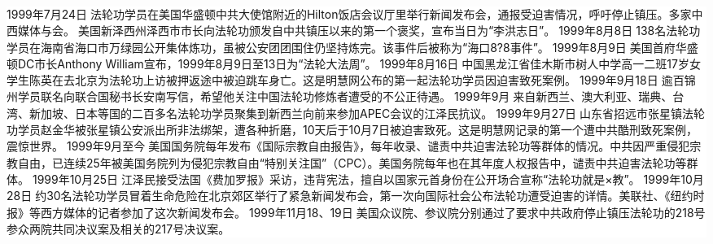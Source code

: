 <tr>
<td data-sheets-value="{&quot;1&quot;:3,&quot;3&quot;:36365}" data-sheets-numberformat="{&quot;1&quot;:5,&quot;2&quot;:&quot;yyyy年m月d日&quot;,&quot;3&quot;:1}">1999年7月24日</td>
<td data-sheets-value="{&quot;1&quot;:2,&quot;2&quot;:&quot;法轮功学员在美国华盛顿中共大使馆附近的Hilton饭店会议厅里举行新闻发布会，通报受迫害情况，呼吁停止镇压。多家中西媒体与会。&quot;}">法轮功学员在美国华盛顿中共大使馆附近的Hilton饭店会议厅里举行新闻发布会，通报受迫害情况，呼吁停止镇压。多家中西媒体与会。</td>
</tr>
<td data-sheets-value="{&quot;1&quot;:2,&quot;2&quot;:&quot;美国新泽西州泽西市市长向法轮功颁发自中共镇压以来的第一个褒奖，宣布当日为\&quot;李洪志日\&quot;。&quot;}">美国新泽西州泽西市市长向法轮功颁发自中共镇压以来的第一个褒奖，宣布当日为“李洪志日”。</td>
<tr>
<td data-sheets-value="{&quot;1&quot;:3,&quot;3&quot;:36380}" data-sheets-numberformat="{&quot;1&quot;:5,&quot;2&quot;:&quot;yyyy年m月d日&quot;,&quot;3&quot;:1}">1999年8月8日</td>
<td data-sheets-value="{&quot;1&quot;:2,&quot;2&quot;:&quot;138名法轮功学员在海南省海口市万绿园公开集体炼功，虽被公安团团围住仍坚持炼完。该事件后被称为\&quot;海口8.8事件\&quot;。&quot;}">138名法轮功学员在海南省海口市万绿园公开集体炼功，虽被公安团团围住仍坚持炼完。该事件后被称为“海口8?8事件”。</td>
</tr>
<td data-sheets-value="{&quot;1&quot;:3,&quot;3&quot;:36381}" data-sheets-numberformat="{&quot;1&quot;:5,&quot;2&quot;:&quot;yyyy年m月d日&quot;,&quot;3&quot;:1}">1999年8月9日</td>
<td data-sheets-value="{&quot;1&quot;:2,&quot;2&quot;:&quot;美国首府华盛顿DC市长Anthony William宣布，1999年8月9日至13日为“法轮大法周”。&quot;}">美国首府华盛顿DC市长Anthony William宣布，1999年8月9日至13日为“法轮大法周”。</td>
<tr>
<td data-sheets-value="{&quot;1&quot;:3,&quot;3&quot;:36388}" data-sheets-numberformat="{&quot;1&quot;:5,&quot;2&quot;:&quot;yyyy年m月d日&quot;,&quot;3&quot;:1}">1999年8月16日</td>
<td data-sheets-value="{&quot;1&quot;:2,&quot;2&quot;:&quot;中国黑龙江省佳木斯市树人中学高一二班17岁女学生陈英在去北京为法轮功上访被押返途中被迫跳车身亡。这是明慧网公布的第一起法轮功学员因迫害致死案例。&quot;}">中国黑龙江省佳木斯市树人中学高一二班17岁女学生陈英在去北京为法轮功上访被押返途中被迫跳车身亡。这是明慧网公布的第一起法轮功学员因迫害致死案例。</td>
</tr>
<td data-sheets-value="{&quot;1&quot;:3,&quot;3&quot;:36421}" data-sheets-numberformat="{&quot;1&quot;:5,&quot;2&quot;:&quot;yyyy年m月d日&quot;,&quot;3&quot;:1}">1999年9月18日</td>
<td data-sheets-value="{&quot;1&quot;:2,&quot;2&quot;:&quot;逾百锦州学员联名向联合国秘书长安南写信，希望他关注中国法轮功修炼者遭受的不公正待遇。&quot;}">逾百锦州学员联名向联合国秘书长安南写信，希望他关注中国法轮功修炼者遭受的不公正待遇。</td>
<tr>
<td data-sheets-value="{&quot;1&quot;:2,&quot;2&quot;:&quot;1999年9月份&quot;}">1999年9月</td>
<td data-sheets-value="{&quot;1&quot;:2,&quot;2&quot;:&quot;来自纽西兰、澳大利亚、瑞典、台湾、新加坡、日本等国的200多名法轮功学员聚集到纽西兰向前来参加APEC会议的江泽民抗议。&quot;}">来自新西兰、澳大利亚、瑞典、台湾、新加坡、日本等国的二百多名法轮功学员聚集到新西兰向前来参加APEC会议的江泽民抗议。</td>
</tr>
<td data-sheets-value="{&quot;1&quot;:3,&quot;3&quot;:36430}" data-sheets-numberformat="{&quot;1&quot;:5,&quot;2&quot;:&quot;yyyy年m月d日&quot;,&quot;3&quot;:1}">1999年9月27日</td>
<td data-sheets-value="{&quot;1&quot;:2,&quot;2&quot;:&quot;山东省招远市张星镇法轮功学员赵金华被张星镇公安派出所非法绑架，遭各种折磨，10天后于10月7日被迫害致死。这是明慧网纪录的第一个遭中共酷刑致死案例，震惊世界。&quot;}">山东省招远市张星镇法轮功学员赵金华被张星镇公安派出所非法绑架，遭各种折磨，10天后于10月7日被迫害致死。这是明慧网记录的第一个遭中共酷刑致死案例，震惊世界。</td>
<tr>
<td data-sheets-value="{&quot;1&quot;:2,&quot;2&quot;:&quot;1999年9月至今&quot;}">1999年9月至今</td>
<td data-sheets-value="{&quot;1&quot;:2,&quot;2&quot;:&quot;美国国务院每年发布《国际宗教自由报告》, 每年收录、谴责中共迫害法轮功等群体的情况。 中共因严重侵犯宗教自由，已连续25年被美国务院列为侵犯宗教自由“特别关注国（CPC）“。国务院每年也在其年度人权报告中，谴责中共迫害法轮功等群体。&quot;}">美国国务院每年发布《国际宗教自由报告》，每年收录、谴责中共迫害法轮功等群体的情况。中共因严重侵犯宗教自由，已连续25年被美国务院列为侵犯宗教自由“特别关注国”（CPC）。美国务院每年也在其年度人权报告中，谴责中共迫害法轮功等群体。</td>
</tr>
<td data-sheets-value="{&quot;1&quot;:3,&quot;3&quot;:36458}" data-sheets-numberformat="{&quot;1&quot;:5,&quot;2&quot;:&quot;yyyy年m月d日&quot;,&quot;3&quot;:1}">1999年10月25日</td>
<td data-sheets-value="{&quot;1&quot;:2,&quot;2&quot;:&quot;江泽民接受法国《费加罗报》采访，违背宪法，擅自以国家元首身份在公开场合宣称“法轮功就是×教”。&quot;}">江泽民接受法国《费加罗报》采访，违背宪法，擅自以国家元首身份在公开场合宣称“法轮功就是×教”。</td>
<tr>
<td data-sheets-value="{&quot;1&quot;:3,&quot;3&quot;:36461}" data-sheets-numberformat="{&quot;1&quot;:5,&quot;2&quot;:&quot;yyyy年m月d日&quot;,&quot;3&quot;:1}">1999年10月28日</td>
<td data-sheets-value="{&quot;1&quot;:2,&quot;2&quot;:&quot;约30名法轮功学员冒着生命危险在北京郊区举行了紧急新闻发布会，第一次向国际社会公布法轮功遭受迫害的详情。美联社、《纽约时报》等西方媒体的记者参加了这次新闻发布会。&quot;}">约30名法轮功学员冒着生命危险在北京郊区举行了紧急新闻发布会，第一次向国际社会公布法轮功遭受迫害的详情。美联社、《纽约时报》等西方媒体的记者参加了这次新闻发布会。</td>
</tr>
<td data-sheets-value="{&quot;1&quot;:2,&quot;2&quot;:&quot;1999年11月18、19日&quot;}">1999年11月18、19日</td>
<td data-sheets-value="{&quot;1&quot;:2,&quot;2&quot;:&quot;美国众议院、参议院分别通过了要求中共政府停止镇压法轮功的218号参众两院共同决议案及相关的217号决议案。&quot;}">美国众议院、参议院分别通过了要求中共政府停止镇压法轮功的218号参众两院共同决议案及相关的217号决议案。</td>
<tr>